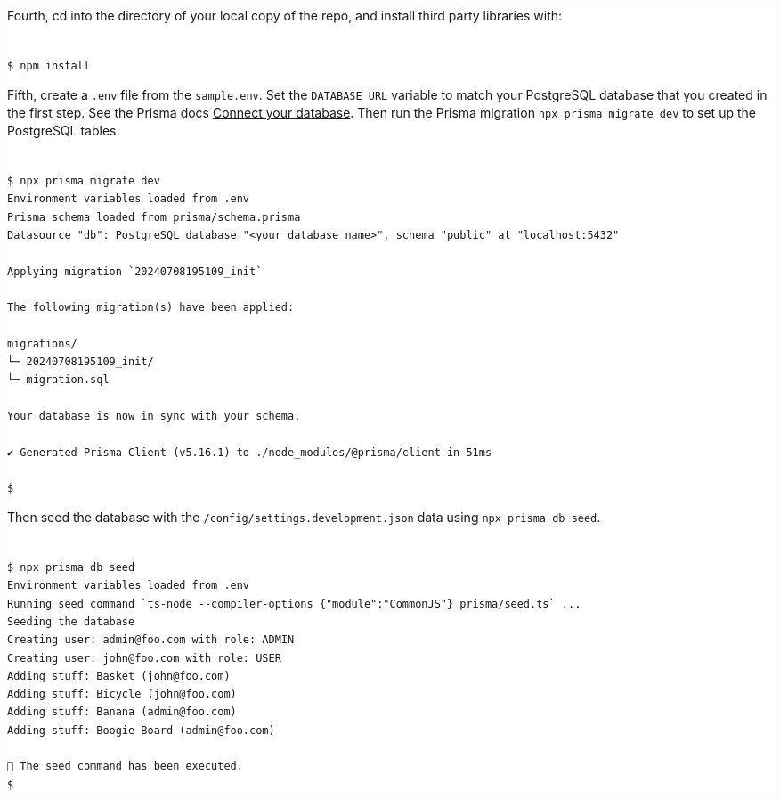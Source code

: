 Fourth, cd into the directory of your local copy of the repo, and install third party libraries with:

```

$ npm install

```

Fifth, create a `.env` file from the `sample.env`. Set the `DATABASE_URL` variable to match your PostgreSQL database that you created in the first step. See the Prisma docs [Connect your database](https://www.prisma.io/docs/getting-started/setup-prisma/add-to-existing-project/relational-databases/connect-your-database-typescript-postgresql). Then run the Prisma migration `npx prisma migrate dev` to set up the PostgreSQL tables.

```

$ npx prisma migrate dev
Environment variables loaded from .env
Prisma schema loaded from prisma/schema.prisma
Datasource "db": PostgreSQL database "<your database name>", schema "public" at "localhost:5432"

Applying migration `20240708195109_init`

The following migration(s) have been applied:

migrations/
└─ 20240708195109_init/
└─ migration.sql

Your database is now in sync with your schema.

✔ Generated Prisma Client (v5.16.1) to ./node_modules/@prisma/client in 51ms

$

```

Then seed the database with the `/config/settings.development.json` data using `npx prisma db seed`.

```

$ npx prisma db seed
Environment variables loaded from .env
Running seed command `ts-node --compiler-options {"module":"CommonJS"} prisma/seed.ts` ...
Seeding the database
Creating user: admin@foo.com with role: ADMIN
Creating user: john@foo.com with role: USER
Adding stuff: Basket (john@foo.com)
Adding stuff: Bicycle (john@foo.com)
Adding stuff: Banana (admin@foo.com)
Adding stuff: Boogie Board (admin@foo.com)

🌱 The seed command has been executed.
$

```
